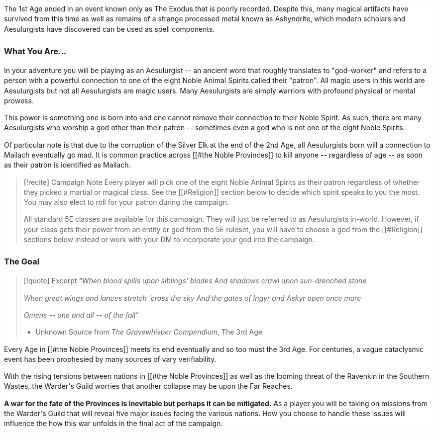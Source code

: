 The 1st Age ended in an event known only as The Exodus that is poorly recorded. Despite this, many magical artifacts have survived from this time as well as remains of a strange processed metal known as Ashyndrite, which modern scholars and Aesulurgists have discovered can be used as spell components.

### What You Are...
In your adventure you will be playing as an Aesulurgist -- an ancient word that roughly translates to "god-worker" and refers to a person with a powerful connection to one of the eight Noble Animal Spirits called their "patron". All magic users in this world are Aesulurgists but not all Aesulurgists are magic users. Many Aesulurgists are simply warriors with profound physical or mental prowess.

This power is something one is born into and one cannot remove their connection to their Noble Spirit. As such, there are many Aesulurgists who worship a god other than their patron -- sometimes even a god who is not one of the eight Noble Spirits.

Of particular note is that due to the corruption of the Silver Elk at the end of the 2nd Age, all Aesulurgists born will a connection to Mailach eventually go mad. It is common practice across [[#the Noble Provinces]] to kill anyone -- regardless of age -- as soon as their patron is identified as Mailach.

<div style="page-break-after: always;"></div>

> [!recite] Campaign Note
> Every player will pick one of the eight Noble Animal Spirits as their patron regardless of whether they picked a martial or magical class. See the [[#Religion]] section below to decide which spirit speaks to you the most. You may also elect to roll for your patron during the campaign.
> 
> All standard 5E classes are available for this campaign. They will just be referred to as Aesulurgists in-world. However, if your class gets their power from an entity or god from the 5E ruleset, you will have to choose a god from the [[#Religion]] sections below instead or work with your DM to incorporate your god into the campaign. 

### The Goal

> [!quote] Excerpt
> *"When blood spills upon siblings' blades*
> *And shadows crawl upon sun-drenched stone*
> 
> *When great wings and lances stretch 'cross the sky*
> *And the gates of Ingyr and Askyr open once more*
> 
> *Omens -- one and all -- of the fall"*
> - Unknown Source from *The Gravewhisper Compendium*, The 3rd Age

Every Age in [[#the Noble Provinces]] meets its end eventually and so too must the 3rd Age. For centuries, a vague cataclysmic event has been prophesied by many sources of vary verifiability. 

With the rising tensions between nations in [[#the Noble Provinces]] as well as the looming threat of the Ravenkin in the Southern Wastes, the Warder's Guild worries that another collapse may be upon the Far Reaches. 

**A war for the fate of the Provinces is inevitable but perhaps it can be mitigated.** As a player you will be taking on missions from the Warder's Guild that will reveal five major issues facing the various nations. How you choose to handle these issues will influence the how this war unfolds in the final act of the campaign.
